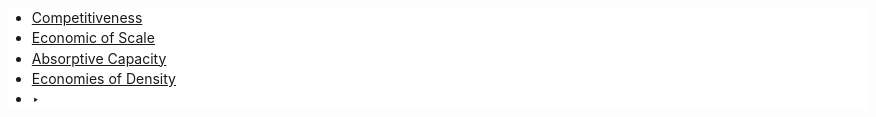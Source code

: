 - [Competitiveness](Competitiveness%2017ac0f5171ec81808c32d8f8026a26ea.md)
- [Economic of Scale](Economic%20of%20Scale%2017ac0f5171ec81378f36e248a4accfe4.md)
- [Absorptive Capacity](Absorptive%20Capacity%2017ac0f5171ec811bb176e04cec32f64e.md)
- [Economies of Density](Economies%20of%20Density%2017ac0f5171ec81bf87f7def519d2ce89.md)
- ‣